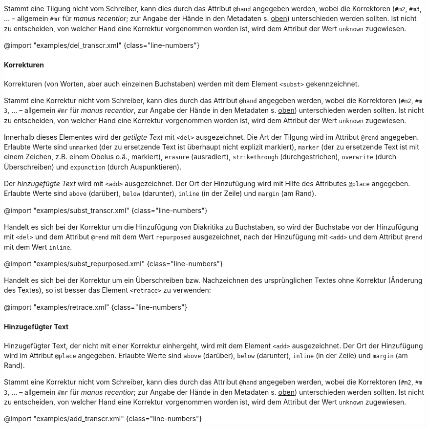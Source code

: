 Stammt eine Tilgung nicht vom Schreiber, kann dies durch das Attribut `@hand` angegeben werden, wobei die Korrektoren (`#m2`, `#m3`, … – allgemein `#mr` für *manus recentior*; zur Angabe der Hände in den Metadaten s. [oben](#metadaten-der-transkription)) unterschieden werden sollten. Ist nicht zu entscheiden, von welcher Hand eine Korrektur vorgenommen worden ist, wird dem Attribut der Wert `unknown` zugewiesen.

@import "examples/del_transcr.xml" {class="line-numbers"}

#### Korrekturen

Korrekturen (von Worten, aber auch einzelnen Buchstaben) werden mit dem Element `<subst>` gekennzeichnet.

Stammt eine Korrektur nicht vom Schreiber, kann dies durch das Attribut `@hand` angegeben werden, wobei die Korrektoren (`#m2`, `#m3`, … – allgemein `#mr` für *manus recentior*, zur Angabe der Hände in den Metadaten s. [oben](#metadaten-der-transkription)) unterschieden werden sollten. Ist nicht zu entscheiden, von welcher Hand eine Korrektur vorgenommen worden ist, wird dem Attribut der Wert `unknown` zugewiesen.

Innerhalb dieses Elementes wird der *getilgte Text* mit `<del>`
ausgezeichnet. Die Art der Tilgung wird im Attribut `@rend` angegeben.
Erlaubte Werte sind `unmarked` (der zu ersetzende Text ist überhaupt nicht explizit markiert), `marker` (der zu ersetzende Text ist mit einem Zeichen, z.B. einem Obelus o.ä., markiert), `erasure` (ausradiert), `strikethrough` (durchgestrichen), `overwrite` (durch Überschreiben) und `expunction` (durch Auspunktieren).

Der *hinzugefügte Text* wird mit `<add>` ausgezeichnet. Der Ort der Hinzufügung wird mit Hilfe des Attributes `@place` angegeben. Erlaubte Werte sind `above` (darüber), `below` (darunter), `inline` (in der Zeile) und `margin` (am Rand).

@import "examples/subst_transcr.xml" {class="line-numbers"}

Handelt es sich bei der Korrektur um die Hinzufügung von Diakritika zu Buchstaben, so wird der Buchstabe vor der Hinzufügung mit `<del>` und dem Attribut `@rend` mit dem Wert `repurposed` ausgezeichnet, nach der Hinzufügung mit `<add>` und dem Attribut `@rend` mit dem Wert `inline`.

@import "examples/subst_repurposed.xml" {class="line-numbers"}

Handelt es sich bei der Korrektur um ein Überschreiben bzw. Nachzeichnen des ursprünglichen Textes ohne Korrektur (Änderung des Textes), so ist besser das Element `<retrace>` zu verwenden:

@import "examples/retrace.xml" {class="line-numbers"}

#### Hinzugefügter Text

Hinzugefügter Text, der nicht mit einer Korrektur einhergeht, wird mit dem Element `<add>` ausgezeichnet. Der Ort der Hinzufügung wird im Attribut `@place` angegeben. Erlaubte Werte sind `above` (darüber), `below` (darunter), `inline` (in der Zeile) und `margin` (am Rand).

Stammt eine Korrektur nicht vom Schreiber, kann dies durch das Attribut `@hand` angegeben werden, wobei die Korrektoren (`#m2`, `#m3`, … – allgemein `#mr` für *manus recentior*; zur Angabe der Hände in den Metadaten s. [oben](#metadaten-der-transkription)) unterschieden werden sollten. Ist nicht zu entscheiden, von welcher Hand eine Korrektur vorgenommen worden ist, wird dem Attribut der Wert `unknown` zugewiesen.

@import "examples/add_transcr.xml" {class="line-numbers"}
